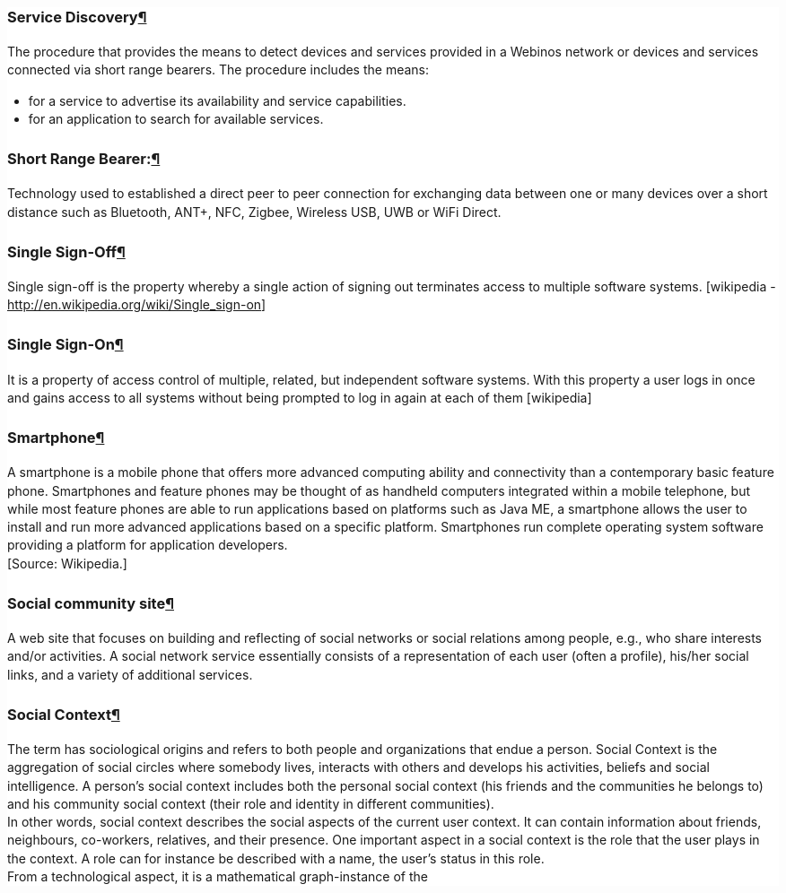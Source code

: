 ### Service Discovery[¶](#Service-Discovery)

The procedure that provides the means to detect devices and services
provided in a Webinos network or devices and services connected via
short range bearers. The procedure includes the means:

-   for a service to advertise its availability and service
    capabilities.
-   for an application to search for available services.

### Short Range Bearer:[¶](#Short-Range-Bearer)

Technology used to established a direct peer to peer connection for
exchanging data between one or many devices over a short distance such
as Bluetooth, ANT+, NFC, Zigbee, Wireless USB, UWB or WiFi Direct.

### Single Sign-Off[¶](#Single-Sign-Off)

Single sign-off is the property whereby a single action of signing out
terminates access to multiple software systems. [wikipedia -
<http://en.wikipedia.org/wiki/Single_sign-on>]

### Single Sign-On[¶](#Single-Sign-On)

It is a property of access control of multiple, related, but independent
software systems. With this property a user logs in once and gains
access to all systems without being prompted to log in again at each of
them [wikipedia]

### Smartphone[¶](#Smartphone)

A smartphone is a mobile phone that offers more advanced computing
ability and connectivity than a contemporary basic feature phone.
Smartphones and feature phones may be thought of as handheld computers
integrated within a mobile telephone, but while most feature phones are
able to run applications based on platforms such as Java ME, a
smartphone allows the user to install and run more advanced applications
based on a specific platform. Smartphones run complete operating system
software providing a platform for application developers.\
[Source: Wikipedia.]

### Social community site[¶](#Social-community-site)

A web site that focuses on building and reflecting of social networks or
social relations among people, e.g., who share interests and/or
activities. A social network service essentially consists of a
representation of each user (often a profile), his/her social links, and
a variety of additional services.

### Social Context[¶](#Social-Context)

The term has sociological origins and refers to both people and
organizations that endue a person. Social Context is the aggregation of
social circles where somebody lives, interacts with others and develops
his activities, beliefs and social intelligence. A person’s social
context includes both the personal social context (his friends and the
communities he belongs to) and his community social context (their role
and identity in different communities).\
In other words, social context describes the social aspects of the
current user context. It can contain information about friends,
neighbours, co-workers, relatives, and their presence. One important
aspect in a social context is the role that the user plays in the
context. A role can for instance be described with a name, the user’s
status in this role.\
From a technological aspect, it is a mathematical graph-instance of the